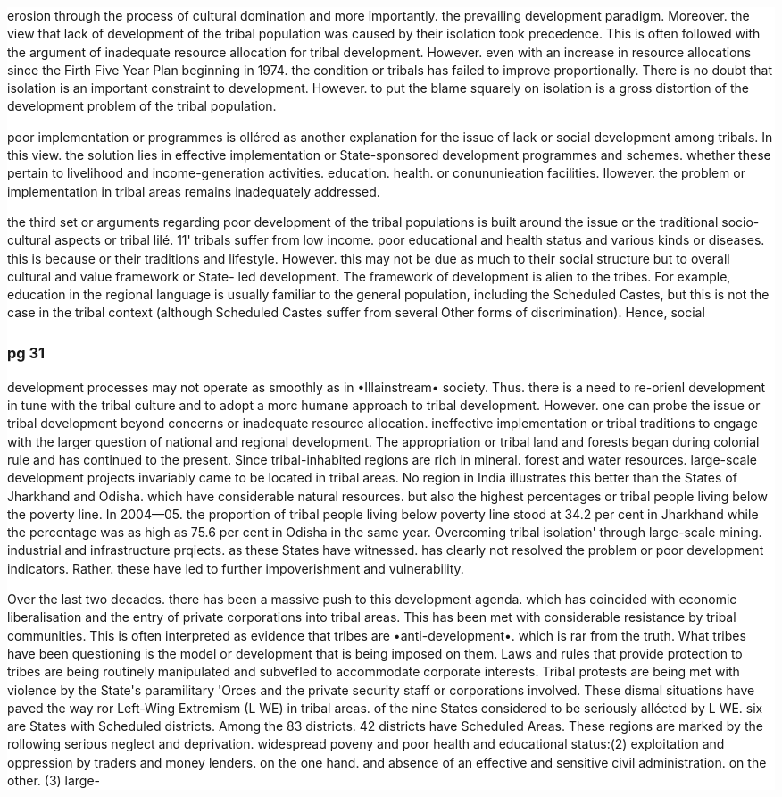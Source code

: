 erosion through the process of cultural domination and more importantly. the
prevailing development paradigm.
Moreover. the view that lack of development of the tribal population was caused by
their isolation took precedence. This is often followed with the argument of
inadequate resource allocation for tribal development. However. even with an
increase in resource allocations since the Firth Five Year Plan beginning in 1974. the
condition or tribals has failed to improve proportionally. There is no doubt that
isolation is an important constraint to development. However. to put the blame
squarely on isolation is a gross distortion of the development problem of the tribal
population.

poor implementation or programmes is olléred as another explanation for the issue of
lack or social development among tribals. In this view. the solution lies in effective
implementation or State-sponsored development programmes and schemes. whether
these pertain to livelihood and income-generation activities. education. health. or
conununieation facilities. Ilowever. the problem or implementation in
tribal areas remains inadequately addressed.

the third set or arguments regarding poor development of the tribal populations is
built around the issue or the traditional socio-cultural aspects or tribal lilé. 11' tribals
suffer from low income. poor educational and health status and various kinds or
diseases. this is because or their traditions and lifestyle. However. this may not be due
as much to their social structure but to overall cultural and value framework or State-
led development. The framework of development is alien to the tribes. For example,
education in the regional language is usually familiar to the general population,
including the Scheduled Castes, but this is not the case in the tribal context (although
Scheduled Castes suffer from several Other forms of discrimination). Hence, social

### pg 31
development processes may not operate as smoothly as in •Illainstream• society. Thus.
there is a need to re-orienl development in tune with the tribal culture and to adopt a
morc humane approach to tribal development.
However. one can probe the issue or tribal development beyond concerns or
inadequate resource allocation. ineffective implementation or tribal traditions to
engage with the larger question of national and regional development. The
appropriation or tribal land and forests began during colonial rule and has continued
to the present. Since tribal-inhabited regions are rich in mineral. forest and water
resources. large-scale development projects invariably came to be located in tribal
areas.
No region in India illustrates this better than the States of Jharkhand and Odisha.
which have considerable natural resources. but also the highest percentages or tribal
people living below the poverty line. In 2004—05. the proportion of tribal people
living below poverty line stood at 34.2 per cent in Jharkhand while the percentage
was as high as 75.6 per cent in Odisha in the same year. Overcoming tribal isolation'
through large-scale mining. industrial and infrastructure prqiects. as these States have
witnessed. has clearly not resolved the problem or poor development indicators.
Rather. these have led to further impoverishment and vulnerability.

Over the last two decades. there has been a massive push to this development agenda.
which has coincided with economic liberalisation and the entry of private
corporations into tribal areas. This has been met with considerable resistance by tribal
communities. This is often interpreted as evidence that tribes are •anti-development•.
which is rar from the truth. What tribes have been questioning is the model or
development that is being imposed on them. Laws and rules that provide protection
to tribes are being routinely manipulated and subvefled to accommodate corporate
interests. Tribal protests are being met with violence by the State's paramilitary 'Orces
and the private security staff or corporations involved.
These dismal situations have paved the way ror Left-Wing Extremism (L WE) in tribal
areas. of the nine States considered to be seriously allécted by L WE. six are States
with Scheduled districts. Among the 83 districts. 42 districts have
Scheduled Areas. These regions are marked by the rollowing serious
neglect and deprivation.
widespread poveny and poor health and educational
status:(2) exploitation and oppression by traders and money lenders. on the one hand.
and absence of an effective and sensitive civil administration. on the other. (3) large-